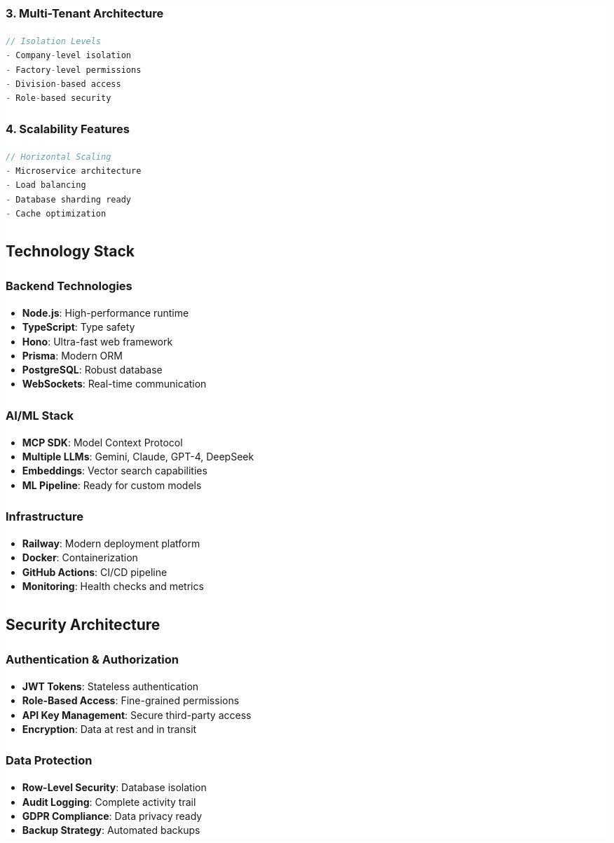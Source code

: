 ### 3. Multi-Tenant Architecture
```javascript
// Isolation Levels
- Company-level isolation
- Factory-level permissions
- Division-based access
- Role-based security
```

### 4. Scalability Features
```javascript
// Horizontal Scaling
- Microservice architecture
- Load balancing
- Database sharding ready
- Cache optimization
```

## Technology Stack

### Backend Technologies
- **Node.js**: High-performance runtime
- **TypeScript**: Type safety
- **Hono**: Ultra-fast web framework
- **Prisma**: Modern ORM
- **PostgreSQL**: Robust database
- **WebSockets**: Real-time communication

### AI/ML Stack
- **MCP SDK**: Model Context Protocol
- **Multiple LLMs**: Gemini, Claude, GPT-4, DeepSeek
- **Embeddings**: Vector search capabilities
- **ML Pipeline**: Ready for custom models

### Infrastructure
- **Railway**: Modern deployment platform
- **Docker**: Containerization
- **GitHub Actions**: CI/CD pipeline
- **Monitoring**: Health checks and metrics

## Security Architecture

### Authentication & Authorization
- **JWT Tokens**: Stateless authentication
- **Role-Based Access**: Fine-grained permissions
- **API Key Management**: Secure third-party access
- **Encryption**: Data at rest and in transit

### Data Protection
- **Row-Level Security**: Database isolation
- **Audit Logging**: Complete activity trail
- **GDPR Compliance**: Data privacy ready
- **Backup Strategy**: Automated backups
